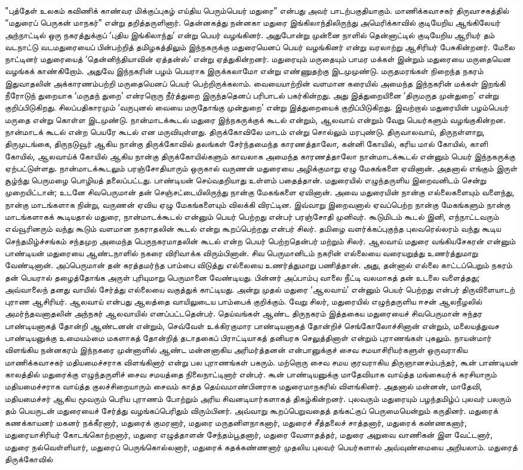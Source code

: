 "புத்தேள் உலகம் கவிணிக் காண்வர
மிக்குப்புகழ் எய்திய பெரும்பெயர் மதுரை”
என்பது அவர் பாடற்பகுதியாகும். மாணிக்கவாசகர் திருவாசகத்தில் “மதுரைப் பெருகன் மாநகர்” என்று தறித்தருளினார்.
தென்னகத்து நன்னகா மதுரை
இங்கிலாந்திலிருந்து அமெரிக்காவில் குடியேறிய ஆங்கிலேயர் அந்நாட்டில் ஒரு நகரத்துக்குப் ‘புதிய இங்கிலாந்து’ என்று பெயர் வழங்கினர். அதுபோன்று முன்னை நாளில் தென்னாட்டில் குடியேறிய ஆரியர் தம் வடநாட்டு வடமதுரையைப் பின்பற்றித் தமிழகத்திலும் இந்நகருக்கு மதுரையெனப் பெயர் வழங்கினர் என்று வரலாற்று ஆசிரியர் பேசுகின்றனர். மேலை நாட்டினர் மதுரையைத் ‘தென்னிந்தியாவின் ஏத்தன்ஸ்’ என்று ஏத்துகின்றனர்.
மதுரையும் மருதையும்
பாமர மக்கள் இன்றும் மதுரையை மருதையென வழங்கக் காண்கிறோம். அதுவே இந்நகரின் பழம் பெயராக இருக்கலாமோ என்று எண்ணுதற்கு இடமுமுண்டு. மருதமரங்கள் நிறைந்த நகரம் இதுவாதலின் அக்காரணம்பற்றி மருதையெனப் பெயர் பெற்றிருக்கலாம். வையையாற்றின் வளமான கரையில் அமைந்த இந்நகரின் மக்கள் இறங்கி நீரோடுந் துறையாக ‘மருதந் துறை’ என்ரறொரு நீர்த்துறை இருந்ததெனப் பரிபாடல் பகர்கின்றது. அது இத்துறையினை ‘திருமருத முன்துறை’ என்று குறிப்பிடுகிறது. சிலப்பதிகாரமும் ‘வருபுனல் வையை மருதோங்கு முன்துறை’ என்று இத்துறையைக் குறிப்பிடுகிறது. இவற்றால் மதுரையின் பழம்பெயர் மருதை என்று கொள்ள இடமுண்டு.
நான்மாடக்கூடல் மதுரை
இந்நகருக்குக் கூடல் என்றும், ஆலவாய் என்றும் வேறு பெயர்களும் வழங்குகின்றன. நான்மாடக் கூடல் என்ற பெயரே கூடல் என மருவியுள்ளது. திருக்கோவிலே மாடம் என்று சொல்லும் மரபுண்டு. திருவாலவாய், திருநள்ளாறு, திருமுடங்கை, திருநடுவூர் ஆகிய நான்கு திருக்கோவில் தலங்கள் சேர்ந்தமைந்த காரணத்தாலோ, கன்னி கோயில், கரிய மால் கோயில், காளி கோயில், ஆலவாய்க் கோயில் ஆகிய நான்கு திருக்கோயில்களும் காவலாக அமைந்த காரணத்தாலோ நான்மாடக்கூடல் என்னும் பெயர் இந்நகருக்கு ஏற்பட்டுள்ளது.
நான்மாடக்கூடலும் பரஞ்சோதியாரும்
ஒருகால் வருணன் மதுரையை அழிக்குமாறு ஏழு மேகங்களை ஏவினான். அதனால் எங்கும் இருள் சூழ்ந்து பெருமழை பொழியத் தலைப்பட்டது. பாண்டியன் செய்வதறியாது உள்ளம் பதைத்தான். மதுரையில் எழுந்தருளிய இறைவனிடம் சென்று முறையிட்டான்; உடனே சிவபெருமான் தன் செஞ்சட்டையிலிருந்து நான்கு மேகங்களை ஏவினான். அவை மதுரையின் நான்கு எல்லைகளையும் வளைந்து, நான்கு மாடங்களாக நின்று, வருணன் ஏவிய ஏழு மேகங்களையும் விலக்கி விரட்டின. இவ்வாறு இறைவனால் ஏவப்பெற்ற நான்கு மேகங்களும் நான்கு மாடங்களாகக் கூடியதால் மதுரை, நான்மாடக்கூடல் என்னும் பெயர் பெற்றது என்பர் பரஞ்சோதி முனிவர்.
கூடுமிடம் கூடல்
இனி, எந்நாட்டவரும் எவ்வூரினரும் வந்து கூடும் வளமான நகராதலின் கூடல் என்று கூறப்பெற்றது என்பர் சிலர். தமிழை வளர்க்கப்புகுந்த புலவரெல்லரம் வந்து கூடிய செந்தமிழ்ச்சங்கம் சந்தமுற அமைந்த பெருநகரமாதலின் கூடல் என்ற பெயர் பெற்றதென்பர் மற்றும் சிலர்.
ஆலவாய் மதுரை
வங்கியசேகரன் என்னும் பாண்டியன் மதுரையை ஆண்டநாளில் நகரை விரிவாக்க விரும்பினான். சிவ பெருமானிடம் நகரின் எல்லையை வரையறுத்து உணர்த்துமாறு வேண்டினான். அப்பெருமான் தன் கரத்தமர்ந்த பாம்பை விடுத்து எல்லையை உணர்த்துமாறு பணித்தான். அது, தன்னால் எல்லை காட்டப்பெறும் நகரம் தன் பெயரால் தழைத்தோங்க அருள் புரியுமாறு பெருமானை வேண்டியது. பின்னர் அப்பாம்பு வாலை நீட்டி வலமாகத் தன் உடலை வளைத்தது; அவ்வாலைந் தனது வாயில் சேர்த்து எல்லையை வகுத்துக் காட்டியது. அன்று முதல் மதுரை ‘ஆலவாய்’ என்னும் பெயர் பெற்றது என்பர் திருவிளையாடற் புராண ஆசிரியர். ஆலவாய் என்பது ஆலத்தை வாயிலுடைய பாம்பைக் குறிக்கும். வேறு சிலர், மதுரையில் எழுந்தருளிய ஈசன் ஆலநீழலில் அமர்ந்தவனாதலின் அந்நகர் ஆலவாயில் எனப்பட்டதென்பர்.
தெய்வங்கள் ஆண்ட திருநகரம்
இத்தகைய மதுரையைச் சிவபெருமான் சுந்தர பாண்டியனாகத் தோன்றி ஆண்டனன் என்றும், செவ்வேள் உக்கிரகுமார பாண்டியனாகத் தோன்றிச் செங்கோலோச்சினான் என்றும், மலையத்துவச பாண்டியனுக்கு உமையம்மை மகளாகத் தோன்றித் தடாதகைப் பிராட்டியாகத் தனியரசு செலுத்தினாள் என்றும் புராணங்கள் புகலும்.
நாயன்மார் விளங்கிய நன்னகரம்
இந்நகரை முன்னாளில் ஆண்ட மன்னனாகிய அரிமர்த்தனன் என்பானுக்குச் சைவ சமயாசிரியர்களுள் ஒருவராகிய மாணிக்கவாசகர் மதியமைச்சராக விளங்கினார் என்று பல புராணங்கள் பகரும். மற்றாெரு சைவ சமய குரவராகிய திருஞானசம்பந்தர், கூன் பாண்டியன் காலத்தில் மதுரைக்கு எழுந்தருளிச் சைவ சமயத்தை நிலைநாட்டினார் என்பர். கூன் பாண்டியனுக்கு மாதேவியாக வாய்த்த மங்கையர்க் கரசியாரும் மதியமைச்சராக வாய்த்த குலச்சிறையாரும் சைவம் காத்த தெய்வமாண்பினராக மதுரைமாநகரில் விளங்கினர். அதனால் மன்னன், மாதேவி, மதியமைச்சர் ஆகிய மூவரும் பெரிய புராணம் போற்றும் அரிய சிவனடியார்களாகத் திகழ்கின்றனர்.
புலவரும் மதுரையும்
பழந்தமிழ்ப் புலவர் பலரும் தம் பெயருடன் மதுரையைச் சேர்த்து வழங்கப்பெரிதும் விரும்பினர். அவ்வாறு கூறப்பெறுவதைத் தங்கட்குப் பெருமையென்றும் கருதினர். மதுரைக் கணக்காயனர் மகனர் நக்கீரனார், மதுரைக் குமரனார், மதுரை மருதனிளநாகனார், மதுரைச் சீத்தலைச் சாத்தனார், மதுரைக் கண்ணகனார், மதுரையாசிரியர் கோடங்கொற்றனார், மதுரை எழுத்தாளன் சேந்தம்பூதனார், மதுரை வேளாதத்தர், மதுரை அறுவை வாணிகன் இள வேட்டனார், மதுரை நல்வெள்ளியார், மதுரைப் பெருங்கொல்லனார், மதுரைக் கதக்கண்ணனார் முதலிய புலவர் பெயர்களால் அவ்வுண்மையை அறியலாம்.
மதுரைத் திருக்கோவில்